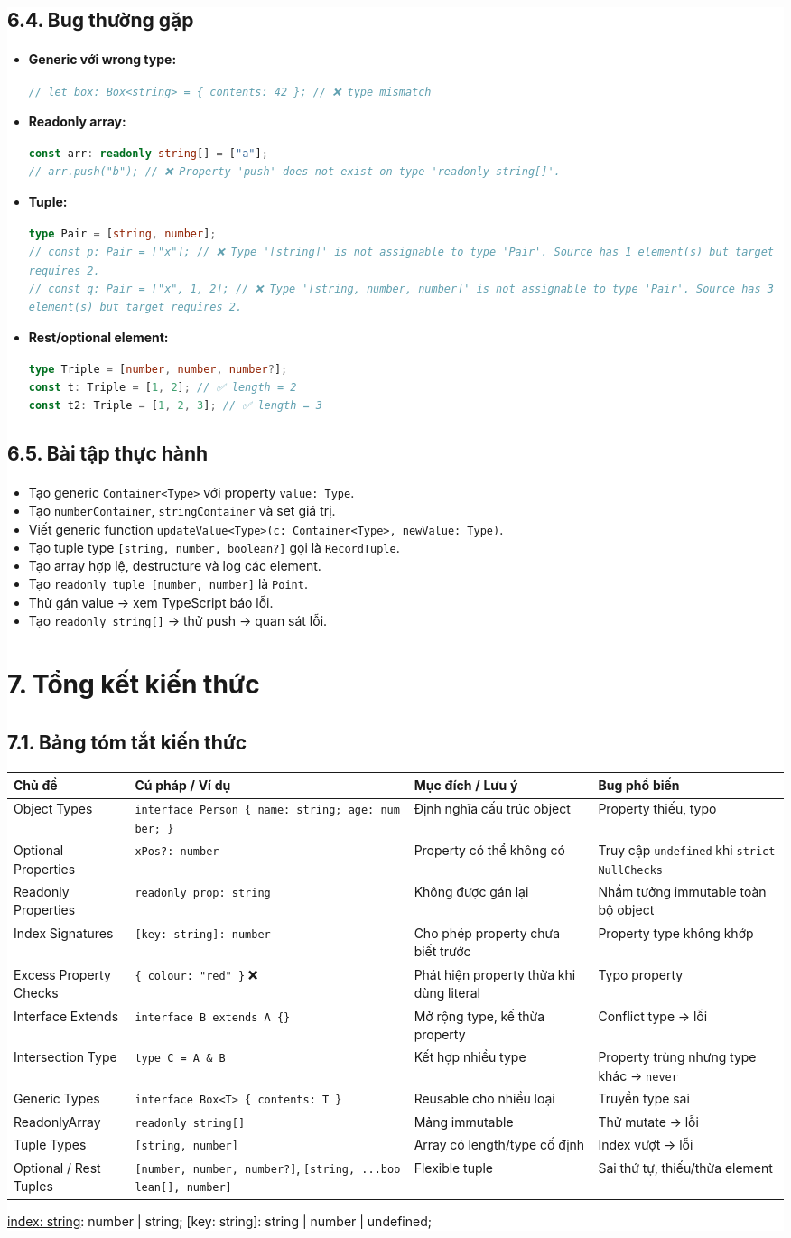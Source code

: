## 6.4. Bug thường gặp

*   **Generic với wrong type:**
    ```typescript
    // let box: Box<string> = { contents: 42 }; // ❌ type mismatch
    ```
*   **Readonly array:**
    ```typescript
    const arr: readonly string[] = ["a"];
    // arr.push("b"); // ❌ Property 'push' does not exist on type 'readonly string[]'.
    ```
*   **Tuple:**
    ```typescript
    type Pair = [string, number];
    // const p: Pair = ["x"]; // ❌ Type '[string]' is not assignable to type 'Pair'. Source has 1 element(s) but target requires 2.
    // const q: Pair = ["x", 1, 2]; // ❌ Type '[string, number, number]' is not assignable to type 'Pair'. Source has 3 element(s) but target requires 2.
    ```
*   **Rest/optional element:**
    ```typescript
    type Triple = [number, number, number?];
    const t: Triple = [1, 2]; // ✅ length = 2
    const t2: Triple = [1, 2, 3]; // ✅ length = 3
    ```

## 6.5. Bài tập thực hành

*   Tạo generic `Container<Type>` với property `value: Type`.
*   Tạo `numberContainer`, `stringContainer` và set giá trị.
*   Viết generic function `updateValue<Type>(c: Container<Type>, newValue: Type)`.
*   Tạo tuple type `[string, number, boolean?]` gọi là `RecordTuple`.
*   Tạo array hợp lệ, destructure và log các element.
*   Tạo `readonly tuple [number, number]` là `Point`.
*   Thử gán value → xem TypeScript báo lỗi.
*   Tạo `readonly string[]` → thử push → quan sát lỗi.

# 7. Tổng kết kiến thức

## 7.1. Bảng tóm tắt kiến thức

| Chủ đề                  | Cú pháp / Ví dụ                                   | Mục đích / Lưu ý                                     | Bug phổ biến                                         |
| :---------------------- | :------------------------------------------------ | :--------------------------------------------------- | :--------------------------------------------------- |
| Object Types            | `interface Person { name: string; age: number; }` | Định nghĩa cấu trúc object                           | Property thiếu, typo                                |
| Optional Properties     | `xPos?: number`                                   | Property có thể không có                             | Truy cập `undefined` khi `strictNullChecks`          |
| Readonly Properties     | `readonly prop: string`                           | Không được gán lại                                   | Nhầm tưởng immutable toàn bộ object                  |
| Index Signatures        | `[key: string]: number`                           | Cho phép property chưa biết trước                   | Property type không khớp                            |
| Excess Property Checks  | `{ colour: "red" }` ❌                            | Phát hiện property thừa khi dùng literal             | Typo property                                        |
| Interface Extends       | `interface B extends A {}`                        | Mở rộng type, kế thừa property                      | Conflict type → lỗi                                  |
| Intersection Type       | `type C = A & B`                                  | Kết hợp nhiều type                                   | Property trùng nhưng type khác → `never`             |
| Generic Types           | `interface Box<T> { contents: T }`                | Reusable cho nhiều loại                              | Truyền type sai                                      |
| ReadonlyArray           | `readonly string[]`                               | Mảng immutable                                       | Thử mutate → lỗi                                     |
| Tuple Types             | `[string, number]`                                | Array có length/type cố định                         | Index vượt → lỗi                                     |
| Optional / Rest Tuples  | `[number, number, number?]`, `[string, ...boolean[], number]` | Flexible tuple                                       | Sai thứ tự, thiếu/thừa element                      |

  [index: number]: string;
  [index: string]: number;
  [index: string]: number | string;
  [key: string]: string | number | undefined;